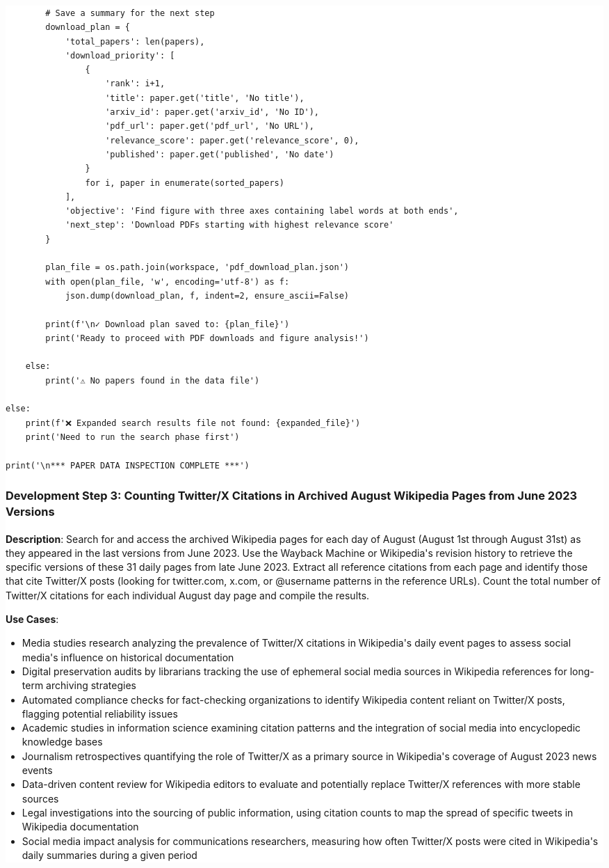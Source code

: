 ```
        # Save a summary for the next step
        download_plan = {
            'total_papers': len(papers),
            'download_priority': [
                {
                    'rank': i+1,
                    'title': paper.get('title', 'No title'),
                    'arxiv_id': paper.get('arxiv_id', 'No ID'),
                    'pdf_url': paper.get('pdf_url', 'No URL'),
                    'relevance_score': paper.get('relevance_score', 0),
                    'published': paper.get('published', 'No date')
                }
                for i, paper in enumerate(sorted_papers)
            ],
            'objective': 'Find figure with three axes containing label words at both ends',
            'next_step': 'Download PDFs starting with highest relevance score'
        }
        
        plan_file = os.path.join(workspace, 'pdf_download_plan.json')
        with open(plan_file, 'w', encoding='utf-8') as f:
            json.dump(download_plan, f, indent=2, ensure_ascii=False)
        
        print(f'\n✓ Download plan saved to: {plan_file}')
        print('Ready to proceed with PDF downloads and figure analysis!')
        
    else:
        print('⚠ No papers found in the data file')
        
else:
    print(f'❌ Expanded search results file not found: {expanded_file}')
    print('Need to run the search phase first')

print('\n*** PAPER DATA INSPECTION COMPLETE ***')
```

### Development Step 3: Counting Twitter/X Citations in Archived August Wikipedia Pages from June 2023 Versions

**Description**: Search for and access the archived Wikipedia pages for each day of August (August 1st through August 31st) as they appeared in the last versions from June 2023. Use the Wayback Machine or Wikipedia's revision history to retrieve the specific versions of these 31 daily pages from late June 2023. Extract all reference citations from each page and identify those that cite Twitter/X posts (looking for twitter.com, x.com, or @username patterns in the reference URLs). Count the total number of Twitter/X citations for each individual August day page and compile the results.

**Use Cases**:
- Media studies research analyzing the prevalence of Twitter/X citations in Wikipedia's daily event pages to assess social media's influence on historical documentation
- Digital preservation audits by librarians tracking the use of ephemeral social media sources in Wikipedia references for long-term archiving strategies
- Automated compliance checks for fact-checking organizations to identify Wikipedia content reliant on Twitter/X posts, flagging potential reliability issues
- Academic studies in information science examining citation patterns and the integration of social media into encyclopedic knowledge bases
- Journalism retrospectives quantifying the role of Twitter/X as a primary source in Wikipedia's coverage of August 2023 news events
- Data-driven content review for Wikipedia editors to evaluate and potentially replace Twitter/X references with more stable sources
- Legal investigations into the sourcing of public information, using citation counts to map the spread of specific tweets in Wikipedia documentation
- Social media impact analysis for communications researchers, measuring how often Twitter/X posts were cited in Wikipedia's daily summaries during a given period

